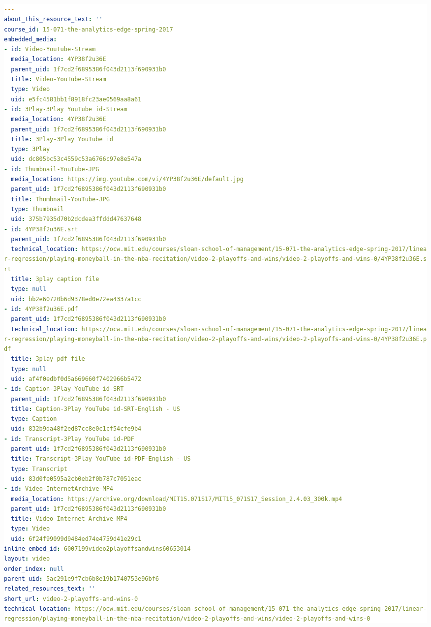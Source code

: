 ```yaml
---
about_this_resource_text: ''
course_id: 15-071-the-analytics-edge-spring-2017
embedded_media:
- id: Video-YouTube-Stream
  media_location: 4YP38f2u36E
  parent_uid: 1f7cd2f6895386f043d2113f690931b0
  title: Video-YouTube-Stream
  type: Video
  uid: e5fc4581bb1f8918fc23ae0569aa8a61
- id: 3Play-3Play YouTube id-Stream
  media_location: 4YP38f2u36E
  parent_uid: 1f7cd2f6895386f043d2113f690931b0
  title: 3Play-3Play YouTube id
  type: 3Play
  uid: dc805bc53c4559c53a6766c97e8e547a
- id: Thumbnail-YouTube-JPG
  media_location: https://img.youtube.com/vi/4YP38f2u36E/default.jpg
  parent_uid: 1f7cd2f6895386f043d2113f690931b0
  title: Thumbnail-YouTube-JPG
  type: Thumbnail
  uid: 375b7935d70b2dcdea3ffddd47637648
- id: 4YP38f2u36E.srt
  parent_uid: 1f7cd2f6895386f043d2113f690931b0
  technical_location: https://ocw.mit.edu/courses/sloan-school-of-management/15-071-the-analytics-edge-spring-2017/linear-regression/playing-moneyball-in-the-nba-recitation/video-2-playoffs-and-wins/video-2-playoffs-and-wins-0/4YP38f2u36E.srt
  title: 3play caption file
  type: null
  uid: bb2e60720b6d9378ed0e72ea4337a1cc
- id: 4YP38f2u36E.pdf
  parent_uid: 1f7cd2f6895386f043d2113f690931b0
  technical_location: https://ocw.mit.edu/courses/sloan-school-of-management/15-071-the-analytics-edge-spring-2017/linear-regression/playing-moneyball-in-the-nba-recitation/video-2-playoffs-and-wins/video-2-playoffs-and-wins-0/4YP38f2u36E.pdf
  title: 3play pdf file
  type: null
  uid: af4f0edbf0d5a669660f7402966b5472
- id: Caption-3Play YouTube id-SRT
  parent_uid: 1f7cd2f6895386f043d2113f690931b0
  title: Caption-3Play YouTube id-SRT-English - US
  type: Caption
  uid: 832b9da48f2ed87cc8e0c1cf54cfe9b4
- id: Transcript-3Play YouTube id-PDF
  parent_uid: 1f7cd2f6895386f043d2113f690931b0
  title: Transcript-3Play YouTube id-PDF-English - US
  type: Transcript
  uid: 83d0fe0595a2cb0eb2f0b787c7051eac
- id: Video-InternetArchive-MP4
  media_location: https://archive.org/download/MIT15.071S17/MIT15_071S17_Session_2.4.03_300k.mp4
  parent_uid: 1f7cd2f6895386f043d2113f690931b0
  title: Video-Internet Archive-MP4
  type: Video
  uid: 6f24f99099d9484ed74e4759d41e29c1
inline_embed_id: 6007199video2playoffsandwins60653014
layout: video
order_index: null
parent_uid: 5ac291e9f7cb6b8e19b1740753e96bf6
related_resources_text: ''
short_url: video-2-playoffs-and-wins-0
technical_location: https://ocw.mit.edu/courses/sloan-school-of-management/15-071-the-analytics-edge-spring-2017/linear-regression/playing-moneyball-in-the-nba-recitation/video-2-playoffs-and-wins/video-2-playoffs-and-wins-0
```